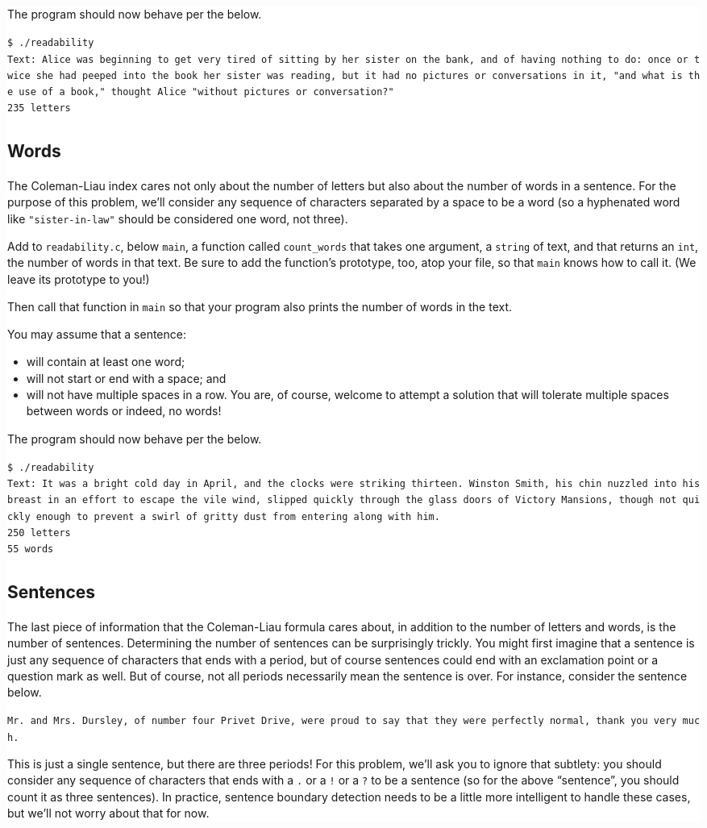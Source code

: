 The program should now behave per the below.
```
$ ./readability
Text: Alice was beginning to get very tired of sitting by her sister on the bank, and of having nothing to do: once or twice she had peeped into the book her sister was reading, but it had no pictures or conversations in it, "and what is the use of a book," thought Alice "without pictures or conversation?"
235 letters
```

## Words
The Coleman-Liau index cares not only about the number of letters but also about the number of words in a sentence. For the purpose of this problem, we’ll consider any sequence of characters separated by a space to be a word (so a hyphenated word like ```"sister-in-law"``` should be considered one word, not three).

Add to ```readability.c```, below ```main```, a function called ```count_words``` that takes one argument, a ```string``` of text, and that returns an ```int```, the number of words in that text. Be sure to add the function’s prototype, too, atop your file, so that ```main``` knows how to call it. (We leave its prototype to you!)

Then call that function in ```main``` so that your program also prints the number of words in the text.

You may assume that a sentence:

* will contain at least one word;
* will not start or end with a space; and
* will not have multiple spaces in a row.
You are, of course, welcome to attempt a solution that will tolerate multiple spaces between words or indeed, no words!

The program should now behave per the below.
```
$ ./readability
Text: It was a bright cold day in April, and the clocks were striking thirteen. Winston Smith, his chin nuzzled into his breast in an effort to escape the vile wind, slipped quickly through the glass doors of Victory Mansions, though not quickly enough to prevent a swirl of gritty dust from entering along with him.
250 letters
55 words
```

## Sentences
The last piece of information that the Coleman-Liau formula cares about, in addition to the number of letters and words, is the number of sentences. Determining the number of sentences can be surprisingly trickly. You might first imagine that a sentence is just any sequence of characters that ends with a period, but of course sentences could end with an exclamation point or a question mark as well. But of course, not all periods necessarily mean the sentence is over. For instance, consider the sentence below.
```
Mr. and Mrs. Dursley, of number four Privet Drive, were proud to say that they were perfectly normal, thank you very much.
```
This is just a single sentence, but there are three periods! For this problem, we’ll ask you to ignore that subtlety: you should consider any sequence of characters that ends with a ```.``` or a ```!``` or a ```?``` to be a sentence (so for the above “sentence”, you should count it as three sentences). In practice, sentence boundary detection needs to be a little more intelligent to handle these cases, but we’ll not worry about that for now.
